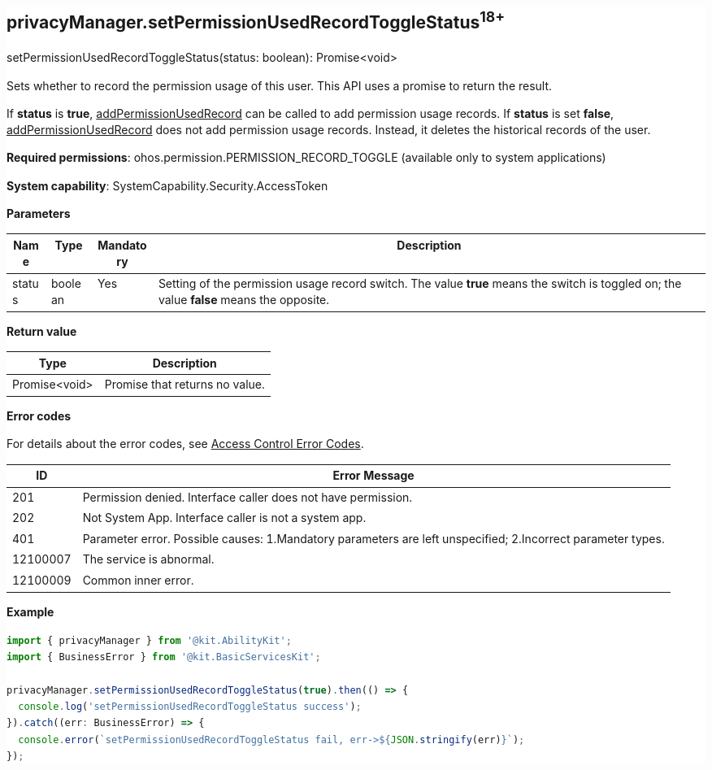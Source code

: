 
## privacyManager.setPermissionUsedRecordToggleStatus<sup>18+</sup>

setPermissionUsedRecordToggleStatus(status: boolean): Promise&lt;void&gt;

Sets whether to record the permission usage of this user. This API uses a promise to return the result.

If **status** is **true**, [addPermissionUsedRecord](#privacymanageraddpermissionusedrecord) can be called to add permission usage records. If **status** is set **false**, [addPermissionUsedRecord](#privacymanageraddpermissionusedrecord) does not add permission usage records. Instead, it deletes the historical records of the user.

**Required permissions**: ohos.permission.PERMISSION_RECORD_TOGGLE (available only to system applications)

**System capability**: SystemCapability.Security.AccessToken

**Parameters**

| Name         | Type  | Mandatory| Description                                 |
| -------------- | ------ | ---- | ------------------------------------ |
| status        | boolean | Yes  | Setting of the permission usage record switch. The value **true** means the switch is toggled on; the value **false** means the opposite.|

**Return value**

| Type         | Description                                   |
| ------------- | --------------------------------------- |
| Promise&lt;void&gt; | Promise that returns no value.|

**Error codes**

For details about the error codes, see [Access Control Error Codes](errorcode-access-token.md).

| ID| Error Message|
| -------- | -------- |
| 201 | Permission denied. Interface caller does not have permission. |
| 202 | Not System App. Interface caller is not a system app. |
| 401 | Parameter error. Possible causes: 1.Mandatory parameters are left unspecified; 2.Incorrect parameter types. |
| 12100007 | The service is abnormal. |
| 12100009 | Common inner error. |

**Example**

```ts
import { privacyManager } from '@kit.AbilityKit';
import { BusinessError } from '@kit.BasicServicesKit';

privacyManager.setPermissionUsedRecordToggleStatus(true).then(() => {
  console.log('setPermissionUsedRecordToggleStatus success');
}).catch((err: BusinessError) => {
  console.error(`setPermissionUsedRecordToggleStatus fail, err->${JSON.stringify(err)}`);
});
```
